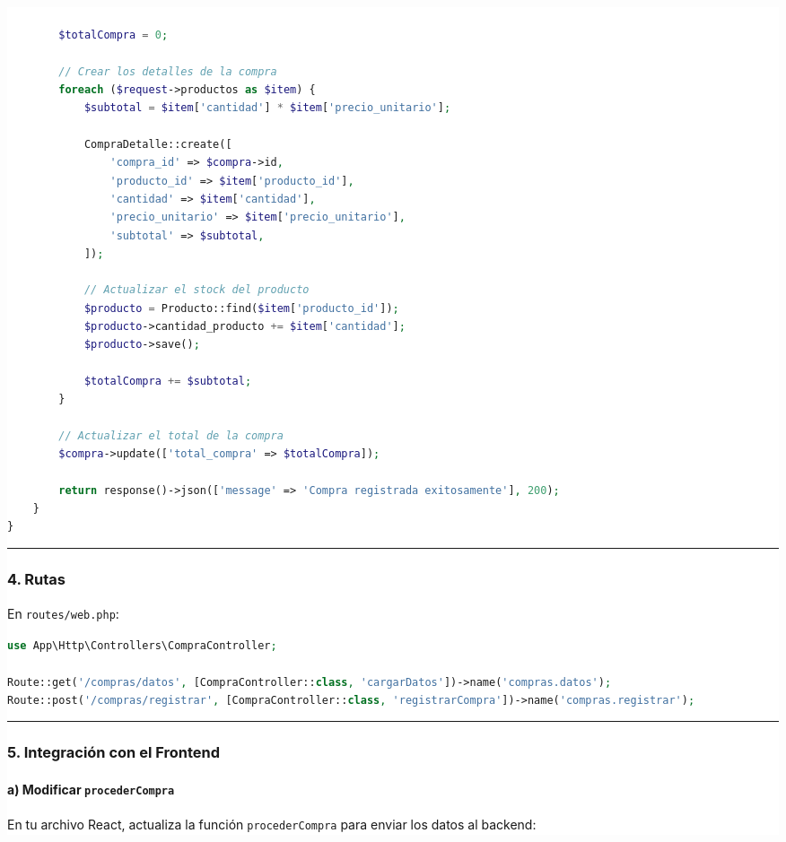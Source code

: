 ```php

        $totalCompra = 0;

        // Crear los detalles de la compra
        foreach ($request->productos as $item) {
            $subtotal = $item['cantidad'] * $item['precio_unitario'];

            CompraDetalle::create([
                'compra_id' => $compra->id,
                'producto_id' => $item['producto_id'],
                'cantidad' => $item['cantidad'],
                'precio_unitario' => $item['precio_unitario'],
                'subtotal' => $subtotal,
            ]);

            // Actualizar el stock del producto
            $producto = Producto::find($item['producto_id']);
            $producto->cantidad_producto += $item['cantidad'];
            $producto->save();

            $totalCompra += $subtotal;
        }

        // Actualizar el total de la compra
        $compra->update(['total_compra' => $totalCompra]);

        return response()->json(['message' => 'Compra registrada exitosamente'], 200);
    }
}
```

---

### **4. Rutas**

En `routes/web.php`:

```php
use App\Http\Controllers\CompraController;

Route::get('/compras/datos', [CompraController::class, 'cargarDatos'])->name('compras.datos');
Route::post('/compras/registrar', [CompraController::class, 'registrarCompra'])->name('compras.registrar');
```

---

### **5. Integración con el Frontend**

#### a) Modificar `procederCompra`

En tu archivo React, actualiza la función `procederCompra` para enviar los datos al backend:
